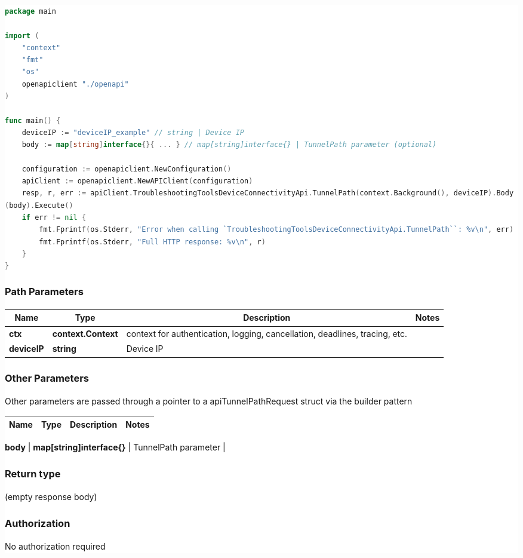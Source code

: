 ```go
package main

import (
    "context"
    "fmt"
    "os"
    openapiclient "./openapi"
)

func main() {
    deviceIP := "deviceIP_example" // string | Device IP
    body := map[string]interface{}{ ... } // map[string]interface{} | TunnelPath parameter (optional)

    configuration := openapiclient.NewConfiguration()
    apiClient := openapiclient.NewAPIClient(configuration)
    resp, r, err := apiClient.TroubleshootingToolsDeviceConnectivityApi.TunnelPath(context.Background(), deviceIP).Body(body).Execute()
    if err != nil {
        fmt.Fprintf(os.Stderr, "Error when calling `TroubleshootingToolsDeviceConnectivityApi.TunnelPath``: %v\n", err)
        fmt.Fprintf(os.Stderr, "Full HTTP response: %v\n", r)
    }
}
```

### Path Parameters


Name | Type | Description  | Notes
------------- | ------------- | ------------- | -------------
**ctx** | **context.Context** | context for authentication, logging, cancellation, deadlines, tracing, etc.
**deviceIP** | **string** | Device IP | 

### Other Parameters

Other parameters are passed through a pointer to a apiTunnelPathRequest struct via the builder pattern


Name | Type | Description  | Notes
------------- | ------------- | ------------- | -------------

 **body** | **map[string]interface{}** | TunnelPath parameter | 

### Return type

 (empty response body)

### Authorization

No authorization required
